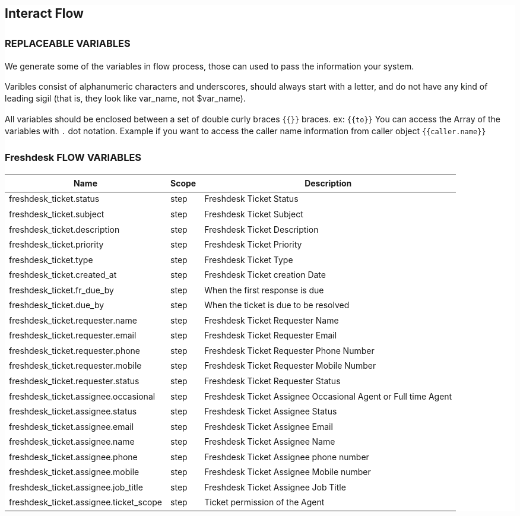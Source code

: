 ## Interact Flow

### REPLACEABLE VARIABLES

We generate some of the variables in flow process, those can used to pass the information your system.

Varibles consist of alphanumeric characters and underscores, should always start with a letter, and do not have any kind of leading sigil (that is, they look like var_name, not \$var_name).

All variables should be enclosed between a set of double curly braces `{{}}` braces. ex: `{{to}}`
You can access the Array of the variables with `.` dot notation. Example if you want to access the caller name information from caller object `{{caller.name}}`

### Freshdesk FLOW VARIABLES

| Name                                   | Scope | Description                                                   |
| -------------------------------------- | ----- | ------------------------------------------------------------- |
| freshdesk_ticket.status                | step  | Freshdesk Ticket Status                                       |
| freshdesk_ticket.subject               | step  | Freshdesk Ticket Subject                                      |
| freshdesk_ticket.description           | step  | Freshdesk Ticket Description                                  |
| freshdesk_ticket.priority              | step  | Freshdesk Ticket Priority                                     |
| freshdesk_ticket.type                  | step  | Freshdesk Ticket Type                                         |
| freshdesk_ticket.created_at            | step  | Freshdesk Ticket creation Date                                |
| freshdesk_ticket.fr_due_by             | step  | When the first response is due                                |
| freshdesk_ticket.due_by                | step  | When the ticket is due to be resolved                         |
| freshdesk_ticket.requester.name        | step  | Freshdesk Ticket Requester Name                               |
| freshdesk_ticket.requester.email       | step  | Freshdesk Ticket Requester Email                              |
| freshdesk_ticket.requester.phone       | step  | Freshdesk Ticket Requester Phone Number                       |
| freshdesk_ticket.requester.mobile      | step  | Freshdesk Ticket Requester Mobile Number                      |
| freshdesk_ticket.requester.status      | step  | Freshdesk Ticket Requester Status                             |
| freshdesk_ticket.assignee.occasional   | step  | Freshdesk Ticket Assignee Occasional Agent or Full time Agent |
| freshdesk_ticket.assignee.status       | step  | Freshdesk Ticket Assignee Status                              |
| freshdesk_ticket.assignee.email        | step  | Freshdesk Ticket Assignee Email                               |
| freshdesk_ticket.assignee.name         | step  | Freshdesk Ticket Assignee Name                                |
| freshdesk_ticket.assignee.phone        | step  | Freshdesk Ticket Assignee phone number                        |
| freshdesk_ticket.assignee.mobile       | step  | Freshdesk Ticket Assignee Mobile number                       |
| freshdesk_ticket.assignee.job_title    | step  | Freshdesk Ticket Assignee Job Title                           |
| freshdesk_ticket.assignee.ticket_scope | step  | Ticket permission of the Agent                                |
